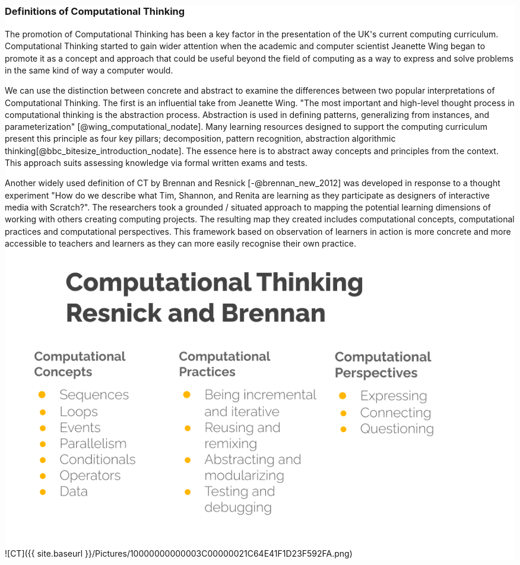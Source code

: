 
















### Definitions of Computational Thinking

The promotion of Computational Thinking has been a key factor in the presentation of the UK's current computing curriculum. Computational Thinking started to gain wider attention when the academic and computer scientist Jeanette Wing began to promote it as a concept and approach that could be useful beyond the field of computing as a way to express and solve problems in the same kind of way a computer would.

We can use the distinction between concrete and abstract to examine the differences between two popular interpretations of Computational Thinking. The first is an influential take from Jeanette Wing. "The most important and high-level thought process in computational thinking is the abstraction process. Abstraction is used in defining patterns, generalizing from instances, and parameterization" [@wing_computational_nodate]. Many learning resources designed to support the computing curriculum present this principle as four key pillars; decomposition, pattern recognition, abstraction algorithmic thinking[@bbc_bitesize_introduction_nodate]. The essence here is to abstract away concepts and principles from the context. This approach suits assessing knowledge via formal written exams and tests.

Another widely used definition of CT by Brennan and Resnick [-@brennan_new_2012] was developed in response to a thought experiment "How do we describe what Tim, Shannon, and Renita are learning as they participate as designers of interactive media with Scratch?". The researchers took a grounded / situated approach to mapping the potential learning dimensions of working with others creating computing projects. The resulting map they created includes computational concepts, computational practices and computational perspectives. This framework based on observation of learners in action is more concrete and more accessible to teachers and learners as they can more easily recognise their own practice.

![](./Pictures/10000000000003C00000021C64E41F1D23F592FA.png)
![CT]({{ site.baseurl }}/Pictures/10000000000003C00000021C64E41F1D23F592FA.png)
